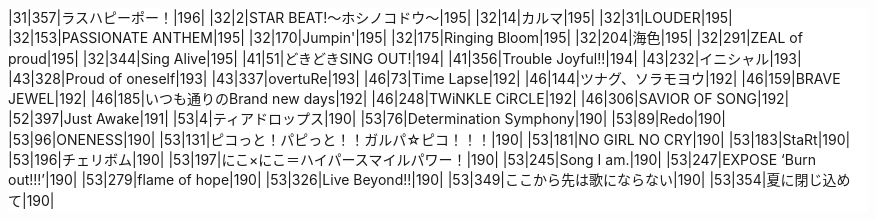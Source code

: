 |31|357|ラスハピーポー！|196|
|32|2|STAR BEAT!〜ホシノコドウ〜|195|
|32|14|カルマ|195|
|32|31|LOUDER|195|
|32|153|PASSIONATE ANTHEM|195|
|32|170|Jumpin'|195|
|32|175|Ringing Bloom|195|
|32|204|海色|195|
|32|291|ZEAL of proud|195|
|32|344|Sing Alive|195|
|41|51|どきどきSING OUT!|194|
|41|356|Trouble Joyful!!|194|
|43|232|イニシャル|193|
|43|328|Proud of oneself|193|
|43|337|overtuRe|193|
|46|73|Time Lapse|192|
|46|144|ツナグ、ソラモヨウ|192|
|46|159|BRAVE JEWEL|192|
|46|185|いつも通りのBrand new days|192|
|46|248|TWiNKLE CiRCLE|192|
|46|306|SAVIOR OF SONG|192|
|52|397|Just Awake|191|
|53|4|ティアドロップス|190|
|53|76|Determination Symphony|190|
|53|89|Redo|190|
|53|96|ONENESS|190|
|53|131|ピコっと！パピっと！！ガルパ☆ピコ！！！|190|
|53|181|NO GIRL NO CRY|190|
|53|183|StaRt|190|
|53|196|チェリボム|190|
|53|197|にこ×にこ＝ハイパースマイルパワー！|190|
|53|245|Song I am.|190|
|53|247|EXPOSE ‘Burn out!!!’|190|
|53|279|flame of hope|190|
|53|326|Live Beyond!!|190|
|53|349|ここから先は歌にならない|190|
|53|354|夏に閉じ込めて|190|